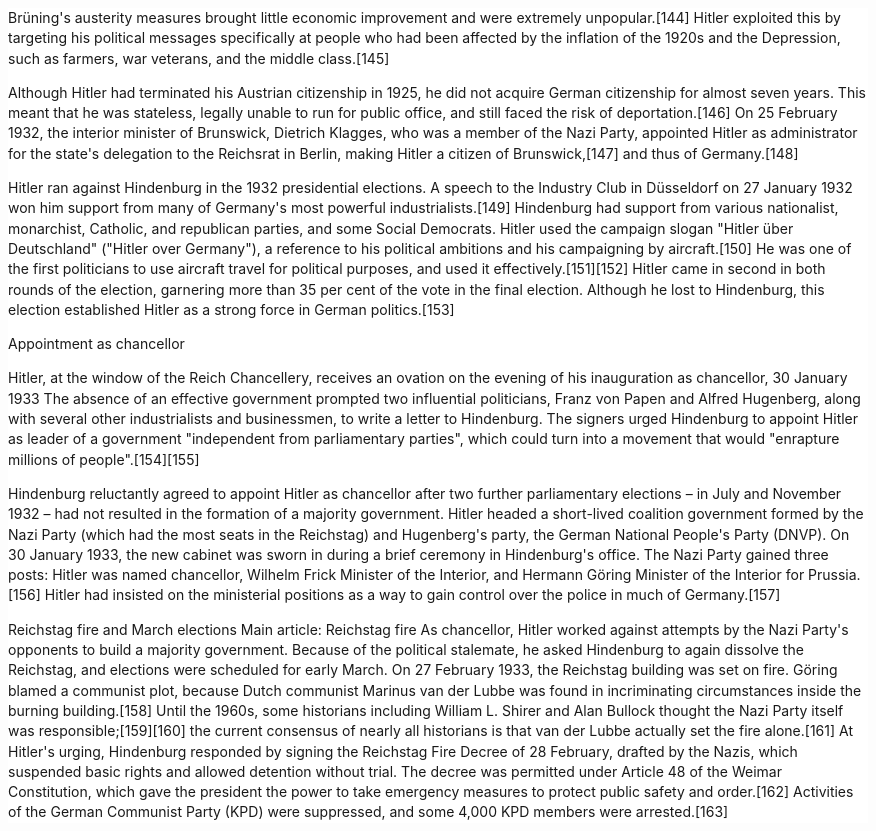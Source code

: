 Brüning's austerity measures brought little economic improvement and were extremely unpopular.[144] Hitler exploited this by targeting his political messages specifically at people who had been affected by the inflation of the 1920s and the Depression, such as farmers, war veterans, and the middle class.[145]

Although Hitler had terminated his Austrian citizenship in 1925, he did not acquire German citizenship for almost seven years. This meant that he was stateless, legally unable to run for public office, and still faced the risk of deportation.[146] On 25 February 1932, the interior minister of Brunswick, Dietrich Klagges, who was a member of the Nazi Party, appointed Hitler as administrator for the state's delegation to the Reichsrat in Berlin, making Hitler a citizen of Brunswick,[147] and thus of Germany.[148]

Hitler ran against Hindenburg in the 1932 presidential elections. A speech to the Industry Club in Düsseldorf on 27 January 1932 won him support from many of Germany's most powerful industrialists.[149] Hindenburg had support from various nationalist, monarchist, Catholic, and republican parties, and some Social Democrats. Hitler used the campaign slogan "Hitler über Deutschland" ("Hitler over Germany"), a reference to his political ambitions and his campaigning by aircraft.[150] He was one of the first politicians to use aircraft travel for political purposes, and used it effectively.[151][152] Hitler came in second in both rounds of the election, garnering more than 35 per cent of the vote in the final election. Although he lost to Hindenburg, this election established Hitler as a strong force in German politics.[153]

Appointment as chancellor

Hitler, at the window of the Reich Chancellery, receives an ovation on the evening of his inauguration as chancellor, 30 January 1933
The absence of an effective government prompted two influential politicians, Franz von Papen and Alfred Hugenberg, along with several other industrialists and businessmen, to write a letter to Hindenburg. The signers urged Hindenburg to appoint Hitler as leader of a government "independent from parliamentary parties", which could turn into a movement that would "enrapture millions of people".[154][155]

Hindenburg reluctantly agreed to appoint Hitler as chancellor after two further parliamentary elections – in July and November 1932 – had not resulted in the formation of a majority government. Hitler headed a short-lived coalition government formed by the Nazi Party (which had the most seats in the Reichstag) and Hugenberg's party, the German National People's Party (DNVP). On 30 January 1933, the new cabinet was sworn in during a brief ceremony in Hindenburg's office. The Nazi Party gained three posts: Hitler was named chancellor, Wilhelm Frick Minister of the Interior, and Hermann Göring Minister of the Interior for Prussia.[156] Hitler had insisted on the ministerial positions as a way to gain control over the police in much of Germany.[157]

Reichstag fire and March elections
Main article: Reichstag fire
As chancellor, Hitler worked against attempts by the Nazi Party's opponents to build a majority government. Because of the political stalemate, he asked Hindenburg to again dissolve the Reichstag, and elections were scheduled for early March. On 27 February 1933, the Reichstag building was set on fire. Göring blamed a communist plot, because Dutch communist Marinus van der Lubbe was found in incriminating circumstances inside the burning building.[158] Until the 1960s, some historians including William L. Shirer and Alan Bullock thought the Nazi Party itself was responsible;[159][160] the current consensus of nearly all historians is that van der Lubbe actually set the fire alone.[161] At Hitler's urging, Hindenburg responded by signing the Reichstag Fire Decree of 28 February, drafted by the Nazis, which suspended basic rights and allowed detention without trial. The decree was permitted under Article 48 of the Weimar Constitution, which gave the president the power to take emergency measures to protect public safety and order.[162] Activities of the German Communist Party (KPD) were suppressed, and some 4,000 KPD members were arrested.[163]
